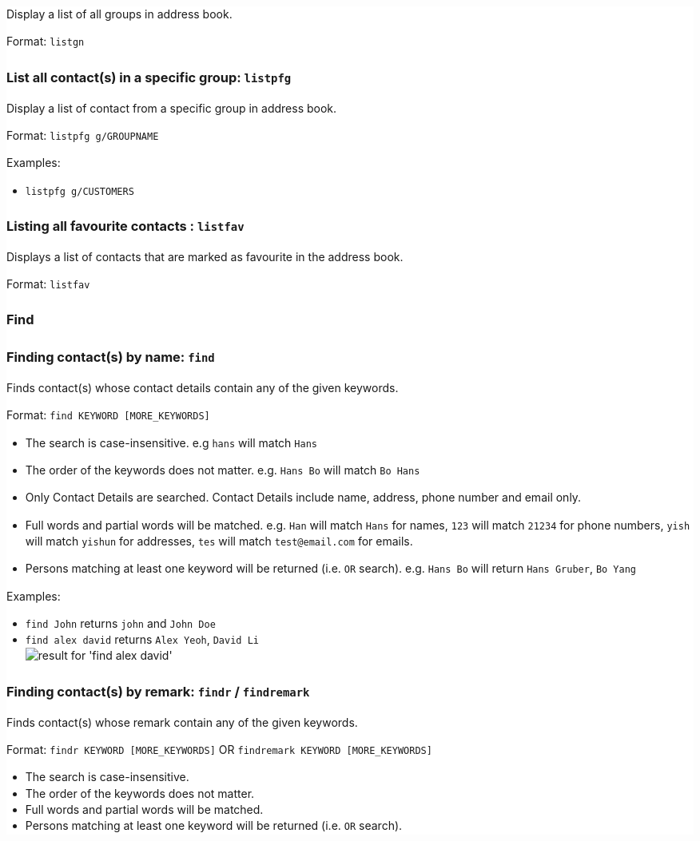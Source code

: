 Display a list of all groups in address book.

Format: `listgn`

### List all contact(s) in a specific group: `listpfg`

Display a list of contact from a specific group in address book.

Format: `listpfg g/GROUPNAME`

Examples:
* `listpfg g/CUSTOMERS`

### Listing all favourite contacts : `listfav`

Displays a list of contacts that are marked as favourite in the address book.

Format: `listfav`

### Find

### Finding contact(s) by name: `find`

Finds contact(s) whose contact details contain any of the given keywords.

Format: `find KEYWORD [MORE_KEYWORDS]`

* The search is case-insensitive. e.g `hans` will match `Hans`
* The order of the keywords does not matter. e.g. `Hans Bo` will match `Bo Hans`
* Only Contact Details are searched. Contact Details include name, address, phone number and email only.
* Full words and partial words will be matched. e.g. 
`Han` will match `Hans` for names,
`123` will match `21234` for phone numbers,
`yish` will match `yishun` for addresses,
`tes` will match `test@email.com` for emails.

* Persons matching at least one keyword will be returned (i.e. `OR` search).
  e.g. `Hans Bo` will return `Hans Gruber`, `Bo Yang`

Examples:
* `find John` returns `john` and `John Doe`
* `find alex david` returns `Alex Yeoh`, `David Li`<br>
  ![result for 'find alex david'](images/findAlexDavidResult.png)

### Finding contact(s) by remark: `findr` / `findremark`

Finds contact(s) whose remark contain any of the given keywords.

Format: `findr KEYWORD [MORE_KEYWORDS]` OR `findremark KEYWORD [MORE_KEYWORDS]`

* The search is case-insensitive.
* The order of the keywords does not matter. 
* Full words and partial words will be matched.
* Persons matching at least one keyword will be returned (i.e. `OR` search).
